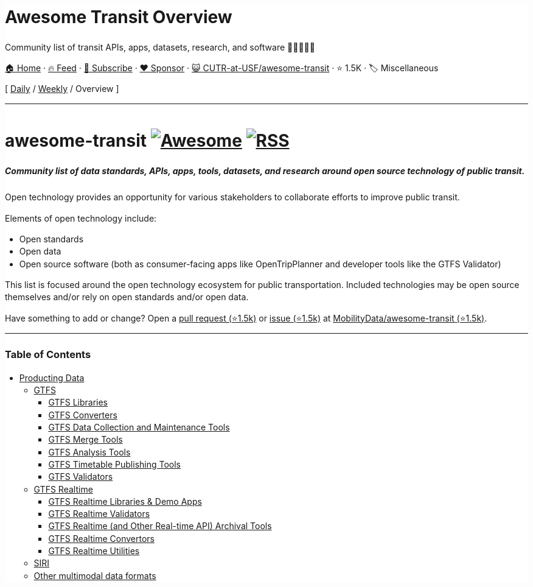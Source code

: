 # Awesome Transit Overview

Community list of transit APIs, apps, datasets, research, and software :bus::star2::train::star2::steam_locomotive:

[🏠 Home](/README.md) · [🔥 Feed](https://www.trackawesomelist.com/CUTR-at-USF/awesome-transit/rss.xml) · [📮 Subscribe](https://trackawesomelist.us17.list-manage.com/subscribe?u=d2f0117aa829c83a63ec63c2f&id=36a103854c) · [❤️  Sponsor](https://github.com/sponsors/theowenyoung) · [😺 CUTR-at-USF/awesome-transit](https://github.com/MobilityData/awesome-transit) · ⭐ 1.5K · 🏷️ Miscellaneous

[ [Daily](/content/CUTR-at-USF/awesome-transit/README.md) / [Weekly](/content/CUTR-at-USF/awesome-transit/week/README.md) / Overview ]

---

# awesome-transit [![Awesome](https://cdn.rawgit.com/sindresorhus/awesome/d7305f38d29fed78fa85652e3a63e154dd8e8829/media/badge.svg)](https://github.com/sindresorhus/awesome) [![RSS](https://img.shields.io/badge/Subscribe-RSS-blue.svg)](https://github.com/MobilityData/awesome-transit/commits/master.atom)

##### Community list of data standards, APIs, apps, tools, datasets, and research around open source technology of public transit.

Open technology provides an opportunity for various stakeholders to collaborate efforts to improve public transit.

Elements of open technology include:

*   Open standards
*   Open data
*   Open source software (both as consumer-facing apps like OpenTripPlanner and developer tools like the GTFS Validator)

This list is focused around the open technology ecosystem for public transportation. Included technologies may be open source themselves and/or rely on open standards and/or open data.

Have something to add or change? Open a [pull request (⭐1.5k)](https://github.com/MobilityData/awesome-transit/pulls) or [issue (⭐1.5k)](https://github.com/MobilityData/awesome-transit/issues) at [MobilityData/awesome-transit (⭐1.5k)](https://github.com/MobilityData/awesome-transit).

***

### Table of Contents

*   [Producting Data](#producing-data)
    *   [GTFS](#gtfs)
        *   [GTFS Libraries](#gtfs-libraries)
        *   [GTFS Converters](#gtfs-converters)
        *   [GTFS Data Collection and Maintenance Tools](#gtfs-data-collection-and-maintenance-tools)
        *   [GTFS Merge Tools](#gtfs-merge-tools)
        *   [GTFS Analysis Tools](#gtfs-analysis-tools)
        *   [GTFS Timetable Publishing Tools](#gtfs-timetable-publishing-tools)
        *   [GTFS Validators](#gtfs-validators)
    *   [GTFS Realtime](#gtfs-realtime)
        *   [GTFS Realtime Libraries & Demo Apps](#gtfs-realtime-libraries--demo-apps)
        *   [GTFS Realtime Validators](#gtfs-realtime-validators)
        *   [GTFS Realtime (and Other Real-time API) Archival Tools](#gtfs-realtime-and-other-real-time-api-archival-tools)
        *   [GTFS Realtime Convertors](#gtfs-realtime-convertors)
        *   [GTFS Realtime Utilities](#gtfs-realtime-utilities)
    *   [SIRI](#siri)
    *   [Other multimodal data formats](#other-multimodal-data-formats)